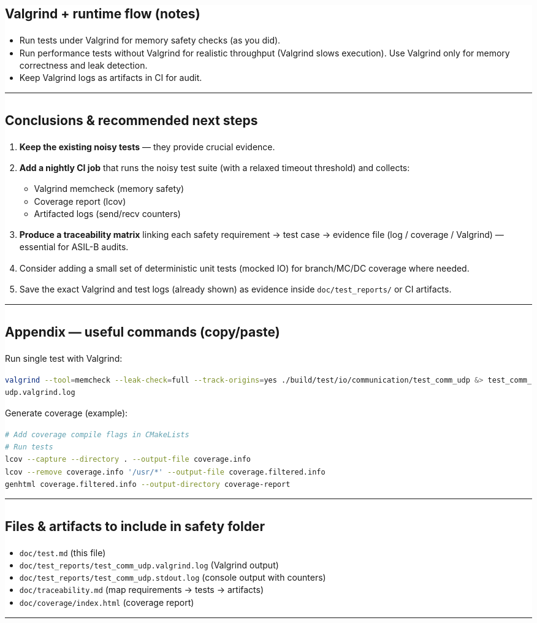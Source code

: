 
## Valgrind + runtime flow (notes)

* Run tests under Valgrind for memory safety checks (as you did).
* Run performance tests without Valgrind for realistic throughput (Valgrind slows execution). Use Valgrind only for memory correctness and leak detection.
* Keep Valgrind logs as artifacts in CI for audit.

---

## Conclusions & recommended next steps

1. **Keep the existing noisy tests** — they provide crucial evidence.
2. **Add a nightly CI job** that runs the noisy test suite (with a relaxed timeout threshold) and collects:

   * Valgrind memcheck (memory safety)
   * Coverage report (lcov)
   * Artifacted logs (send/recv counters)
3. **Produce a traceability matrix** linking each safety requirement → test case → evidence file (log / coverage / Valgrind) — essential for ASIL-B audits.
4. Consider adding a small set of deterministic unit tests (mocked IO) for branch/MC/DC coverage where needed.
5. Save the exact Valgrind and test logs (already shown) as evidence inside `doc/test_reports/` or CI artifacts.

---

## Appendix — useful commands (copy/paste)

Run single test with Valgrind:

```bash
valgrind --tool=memcheck --leak-check=full --track-origins=yes ./build/test/io/communication/test_comm_udp &> test_comm_udp.valgrind.log
```

Generate coverage (example):

```bash
# Add coverage compile flags in CMakeLists
# Run tests
lcov --capture --directory . --output-file coverage.info
lcov --remove coverage.info '/usr/*' --output-file coverage.filtered.info
genhtml coverage.filtered.info --output-directory coverage-report
```

---

## Files & artifacts to include in safety folder

* `doc/test.md` (this file)
* `doc/test_reports/test_comm_udp.valgrind.log` (Valgrind output)
* `doc/test_reports/test_comm_udp.stdout.log` (console output with counters)
* `doc/traceability.md` (map requirements → tests → artifacts)
* `doc/coverage/index.html` (coverage report)

---